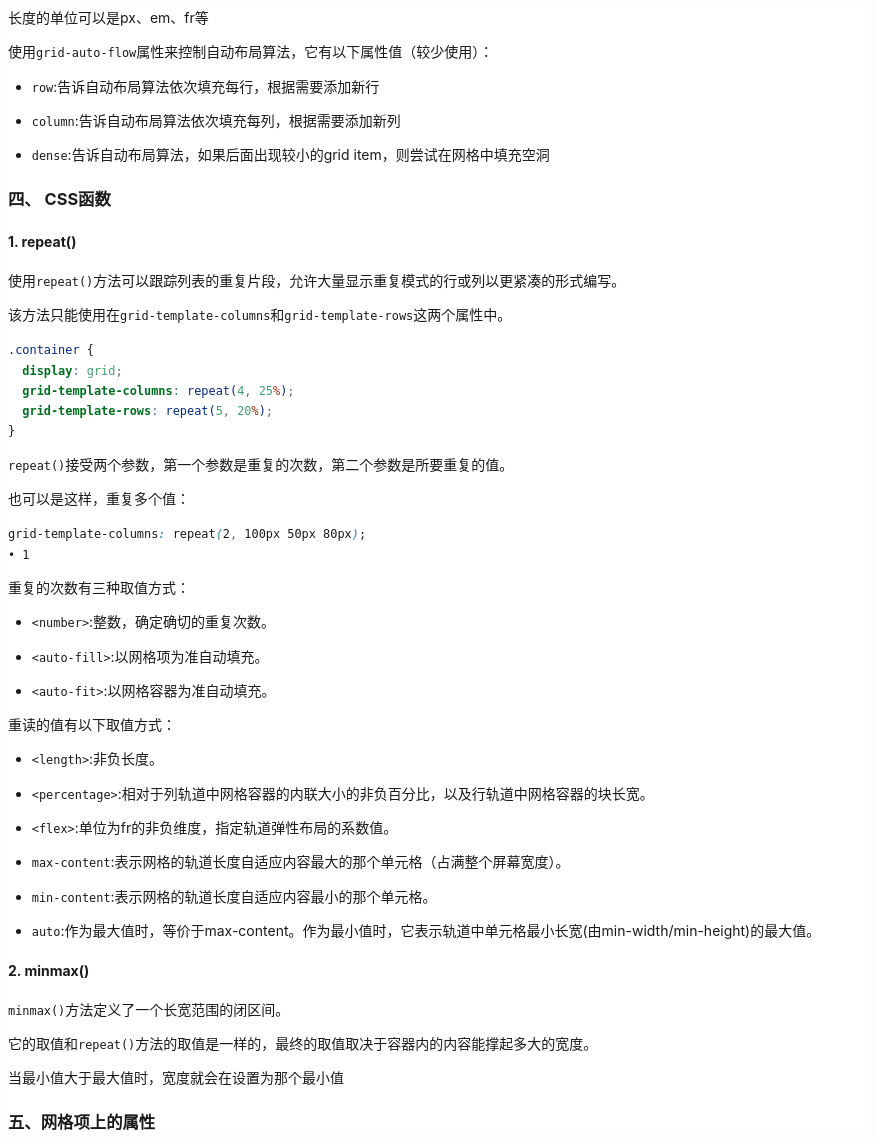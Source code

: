 长度的单位可以是px、em、fr等

使用`grid-auto-flow`属性来控制自动布局算法，它有以下属性值（较少使用）：

- `row`:告诉自动布局算法依次填充每行，根据需要添加新行
- `column`:告诉自动布局算法依次填充每列，根据需要添加新列

- `dense`:告诉自动布局算法，如果后面出现较小的grid item，则尝试在网格中填充空洞

### 四、 CSS函数

#### 1. repeat()

使用`repeat()`方法可以跟踪列表的重复片段，允许大量显示重复模式的行或列以更紧凑的形式编写。

该方法只能使用在`grid-template-columns`和`grid-template-rows`这两个属性中。

```css
.container {
  display: grid;
  grid-template-columns: repeat(4, 25%);
  grid-template-rows: repeat(5, 20%);
}
```

`repeat()`接受两个参数，第一个参数是重复的次数，第二个参数是所要重复的值。

也可以是这样，重复多个值：

```css
grid-template-columns: repeat(2, 100px 50px 80px);
• 1
```

重复的次数有三种取值方式：

- `<number>`:整数，确定确切的重复次数。
- `<auto-fill>`:以网格项为准自动填充。

- `<auto-fit>`:以网格容器为准自动填充。

重读的值有以下取值方式：

- `<length>`:非负长度。
- `<percentage>`:相对于列轨道中网格容器的内联大小的非负百分比，以及行轨道中网格容器的块长宽。

- `<flex>`:单位为fr的非负维度，指定轨道弹性布局的系数值。
- `max-content`:表示网格的轨道长度自适应内容最大的那个单元格（占满整个屏幕宽度）。

- `min-content`:表示网格的轨道长度自适应内容最小的那个单元格。
- `auto`:作为最大值时，等价于max-content。作为最小值时，它表示轨道中单元格最小长宽(由min-width/min-height)的最大值。

#### 2. minmax()

`minmax()`方法定义了一个长宽范围的闭区间。

它的取值和`repeat()`方法的取值是一样的，最终的取值取决于容器内的内容能撑起多大的宽度。

当最小值大于最大值时，宽度就会在设置为那个最小值

### 五、网格项上的属性
